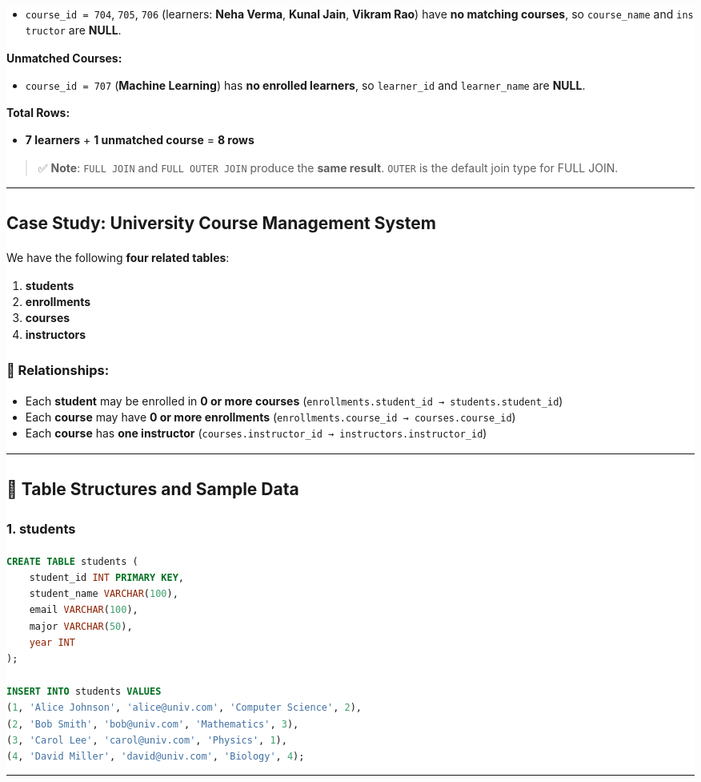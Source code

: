* `course_id = 704`, `705`, `706` (learners: **Neha Verma**, **Kunal Jain**, **Vikram Rao**) have **no matching courses**, so `course_name` and `instructor` are **NULL**.

**Unmatched Courses:**

* `course_id = 707` (**Machine Learning**) has **no enrolled learners**, so `learner_id` and `learner_name` are **NULL**.

**Total Rows:**

* **7 learners** + **1 unmatched course** = **8 rows**

> ✅ **Note**:
> `FULL JOIN` and `FULL OUTER JOIN` produce the **same result**. `OUTER` is the default join type for FULL JOIN.


---

## Case Study: University Course Management System

We have the following **four related tables**:

1. **students**
2. **enrollments**
3. **courses**
4. **instructors**

### 🔗 Relationships:

* Each **student** may be enrolled in **0 or more courses** (`enrollments.student_id → students.student_id`)
* Each **course** may have **0 or more enrollments** (`enrollments.course_id → courses.course_id`)
* Each **course** has **one instructor** (`courses.instructor_id → instructors.instructor_id`)

---

## 🔧 Table Structures and Sample Data

### 1. **students**

```sql
CREATE TABLE students (
    student_id INT PRIMARY KEY,
    student_name VARCHAR(100),
    email VARCHAR(100),
    major VARCHAR(50),
    year INT
);

INSERT INTO students VALUES
(1, 'Alice Johnson', 'alice@univ.com', 'Computer Science', 2),
(2, 'Bob Smith', 'bob@univ.com', 'Mathematics', 3),
(3, 'Carol Lee', 'carol@univ.com', 'Physics', 1),
(4, 'David Miller', 'david@univ.com', 'Biology', 4);
```

---